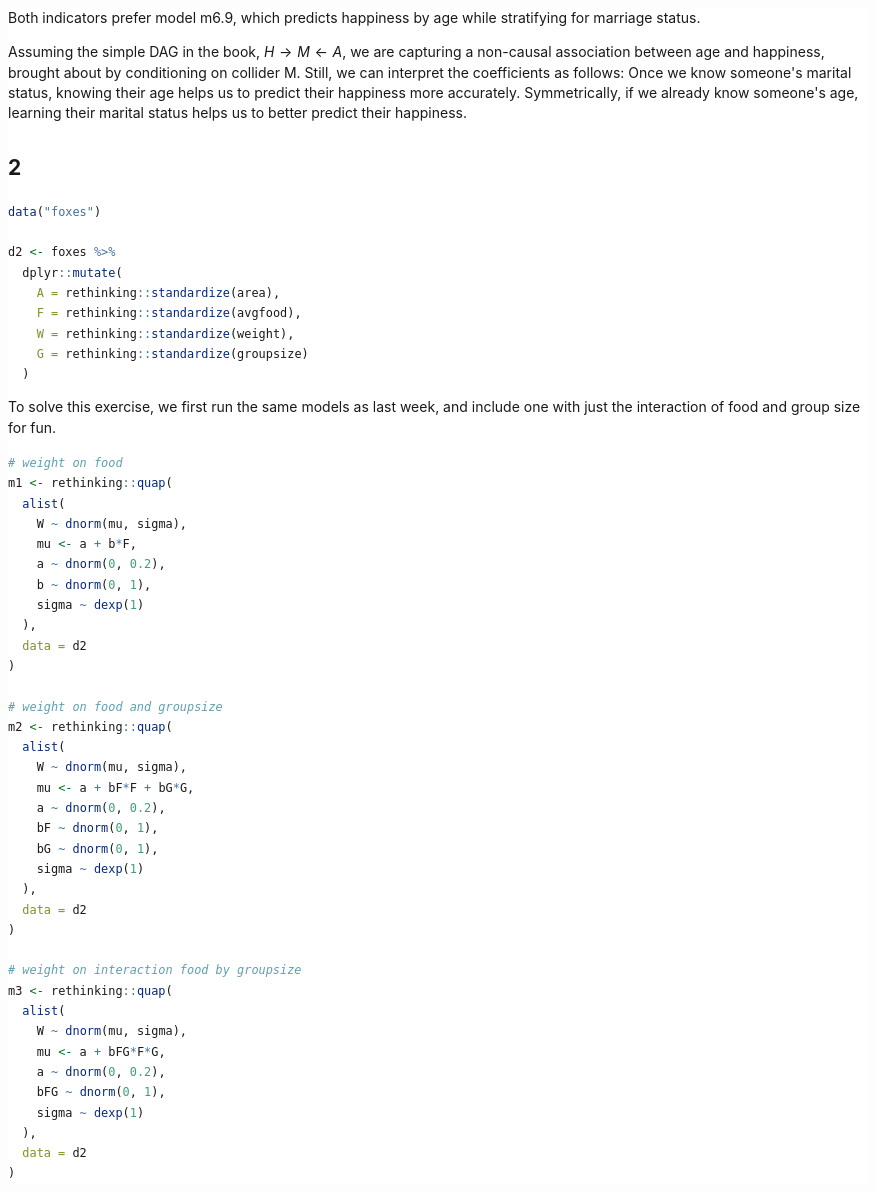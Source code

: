 Both indicators prefer model m6.9, which predicts happiness by age while stratifying for marriage status.

Assuming the simple DAG in the book, $H \rightarrow M \leftarrow A$, we are capturing a non-causal association between age and happiness, brought about by conditioning on collider M. Still, we can interpret the coefficients as follows: Once we know someone's marital status, knowing their age helps us to predict their happiness more accurately. Symmetrically, if we already know someone's age, learning their marital status helps us to better predict their happiness.

## 2


```r
data("foxes")

d2 <- foxes %>% 
  dplyr::mutate(
    A = rethinking::standardize(area),
    F = rethinking::standardize(avgfood),
    W = rethinking::standardize(weight),
    G = rethinking::standardize(groupsize)
  )
```

To solve this exercise, we first run the same models as last week, and include one with just the interaction of food and group size for fun.


```r
# weight on food
m1 <- rethinking::quap(
  alist(
    W ~ dnorm(mu, sigma),
    mu <- a + b*F,
    a ~ dnorm(0, 0.2),
    b ~ dnorm(0, 1),
    sigma ~ dexp(1)
  ), 
  data = d2
)

# weight on food and groupsize
m2 <- rethinking::quap(
  alist(
    W ~ dnorm(mu, sigma),
    mu <- a + bF*F + bG*G,
    a ~ dnorm(0, 0.2),
    bF ~ dnorm(0, 1),
    bG ~ dnorm(0, 1),
    sigma ~ dexp(1)
  ), 
  data = d2
)

# weight on interaction food by groupsize
m3 <- rethinking::quap(
  alist(
    W ~ dnorm(mu, sigma),
    mu <- a + bFG*F*G,
    a ~ dnorm(0, 0.2),
    bFG ~ dnorm(0, 1),
    sigma ~ dexp(1)
  ), 
  data = d2
)
```

